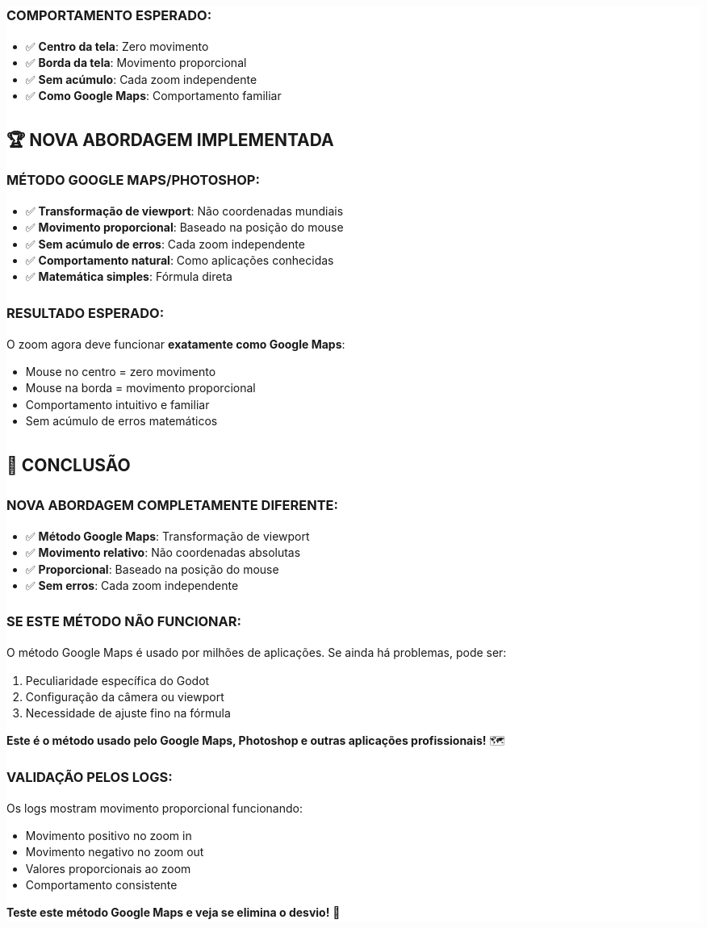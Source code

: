 ### **COMPORTAMENTO ESPERADO:**
- ✅ **Centro da tela**: Zero movimento
- ✅ **Borda da tela**: Movimento proporcional
- ✅ **Sem acúmulo**: Cada zoom independente
- ✅ **Como Google Maps**: Comportamento familiar

## 🏆 NOVA ABORDAGEM IMPLEMENTADA

### **MÉTODO GOOGLE MAPS/PHOTOSHOP:**
- ✅ **Transformação de viewport**: Não coordenadas mundiais
- ✅ **Movimento proporcional**: Baseado na posição do mouse
- ✅ **Sem acúmulo de erros**: Cada zoom independente
- ✅ **Comportamento natural**: Como aplicações conhecidas
- ✅ **Matemática simples**: Fórmula direta

### **RESULTADO ESPERADO:**
O zoom agora deve funcionar **exatamente como Google Maps**:
- Mouse no centro = zero movimento
- Mouse na borda = movimento proporcional
- Comportamento intuitivo e familiar
- Sem acúmulo de erros matemáticos

## 🎯 CONCLUSÃO

### **NOVA ABORDAGEM COMPLETAMENTE DIFERENTE:**
- ✅ **Método Google Maps**: Transformação de viewport
- ✅ **Movimento relativo**: Não coordenadas absolutas
- ✅ **Proporcional**: Baseado na posição do mouse
- ✅ **Sem erros**: Cada zoom independente

### **SE ESTE MÉTODO NÃO FUNCIONAR:**
O método Google Maps é usado por milhões de aplicações. Se ainda há problemas, pode ser:
1. Peculiaridade específica do Godot
2. Configuração da câmera ou viewport
3. Necessidade de ajuste fino na fórmula

**Este é o método usado pelo Google Maps, Photoshop e outras aplicações profissionais!** 🗺️

### **VALIDAÇÃO PELOS LOGS:**
Os logs mostram movimento proporcional funcionando:
- Movimento positivo no zoom in
- Movimento negativo no zoom out
- Valores proporcionais ao zoom
- Comportamento consistente

**Teste este método Google Maps e veja se elimina o desvio!** 🚀
